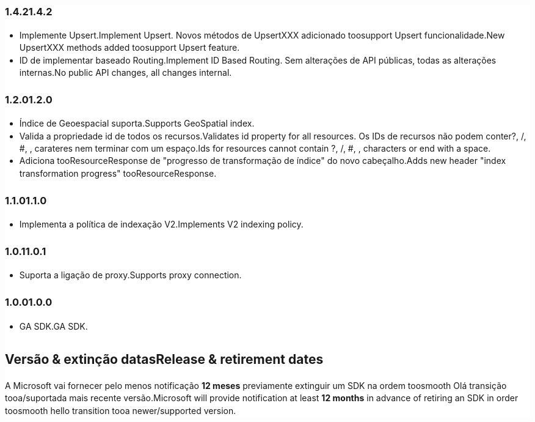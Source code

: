 ### <a name="a-name142142"></a><span data-ttu-id="a6e3b-160"><a name="1.4.2"/>1.4.2</span><span class="sxs-lookup"><span data-stu-id="a6e3b-160"><a name="1.4.2"/>1.4.2</span></span>
* <span data-ttu-id="a6e3b-161">Implemente Upsert.</span><span class="sxs-lookup"><span data-stu-id="a6e3b-161">Implement Upsert.</span></span> <span data-ttu-id="a6e3b-162">Novos métodos de UpsertXXX adicionado toosupport Upsert funcionalidade.</span><span class="sxs-lookup"><span data-stu-id="a6e3b-162">New UpsertXXX methods added toosupport Upsert feature.</span></span>
* <span data-ttu-id="a6e3b-163">ID de implementar baseado Routing.</span><span class="sxs-lookup"><span data-stu-id="a6e3b-163">Implement ID Based Routing.</span></span> <span data-ttu-id="a6e3b-164">Sem alterações de API públicas, todas as alterações internas.</span><span class="sxs-lookup"><span data-stu-id="a6e3b-164">No public API changes, all changes internal.</span></span>

### <a name="a-name120120"></a><span data-ttu-id="a6e3b-165"><a name="1.2.0"/>1.2.0</span><span class="sxs-lookup"><span data-stu-id="a6e3b-165"><a name="1.2.0"/>1.2.0</span></span>
* <span data-ttu-id="a6e3b-166">Índice de Geoespacial suporta.</span><span class="sxs-lookup"><span data-stu-id="a6e3b-166">Supports GeoSpatial index.</span></span>
* <span data-ttu-id="a6e3b-167">Valida a propriedade id de todos os recursos.</span><span class="sxs-lookup"><span data-stu-id="a6e3b-167">Validates id property for all resources.</span></span> <span data-ttu-id="a6e3b-168">Os IDs de recursos não podem conter?, /, #, \, carateres nem terminar com um espaço.</span><span class="sxs-lookup"><span data-stu-id="a6e3b-168">Ids for resources cannot contain ?, /, #, \, characters or end with a space.</span></span>
* <span data-ttu-id="a6e3b-169">Adiciona tooResourceResponse de "progresso de transformação de índice" do novo cabeçalho.</span><span class="sxs-lookup"><span data-stu-id="a6e3b-169">Adds new header "index transformation progress" tooResourceResponse.</span></span>

### <a name="a-name110110"></a><span data-ttu-id="a6e3b-170"><a name="1.1.0"/>1.1.0</span><span class="sxs-lookup"><span data-stu-id="a6e3b-170"><a name="1.1.0"/>1.1.0</span></span>
* <span data-ttu-id="a6e3b-171">Implementa a política de indexação V2.</span><span class="sxs-lookup"><span data-stu-id="a6e3b-171">Implements V2 indexing policy.</span></span>

### <a name="a-name101101"></a><span data-ttu-id="a6e3b-172"><a name="1.0.1"/>1.0.1</span><span class="sxs-lookup"><span data-stu-id="a6e3b-172"><a name="1.0.1"/>1.0.1</span></span>
* <span data-ttu-id="a6e3b-173">Suporta a ligação de proxy.</span><span class="sxs-lookup"><span data-stu-id="a6e3b-173">Supports proxy connection.</span></span>

### <a name="a-name100100"></a><span data-ttu-id="a6e3b-174"><a name="1.0.0"/>1.0.0</span><span class="sxs-lookup"><span data-stu-id="a6e3b-174"><a name="1.0.0"/>1.0.0</span></span>
* <span data-ttu-id="a6e3b-175">GA SDK.</span><span class="sxs-lookup"><span data-stu-id="a6e3b-175">GA SDK.</span></span>

## <a name="release--retirement-dates"></a><span data-ttu-id="a6e3b-176">Versão & extinção datas</span><span class="sxs-lookup"><span data-stu-id="a6e3b-176">Release & retirement dates</span></span>
<span data-ttu-id="a6e3b-177">A Microsoft vai fornecer pelo menos notificação **12 meses** previamente extinguir um SDK na ordem toosmooth Olá transição tooa/suportada mais recente versão.</span><span class="sxs-lookup"><span data-stu-id="a6e3b-177">Microsoft will provide notification at least **12 months** in advance of retiring an SDK in order toosmooth hello transition tooa newer/supported version.</span></span>
